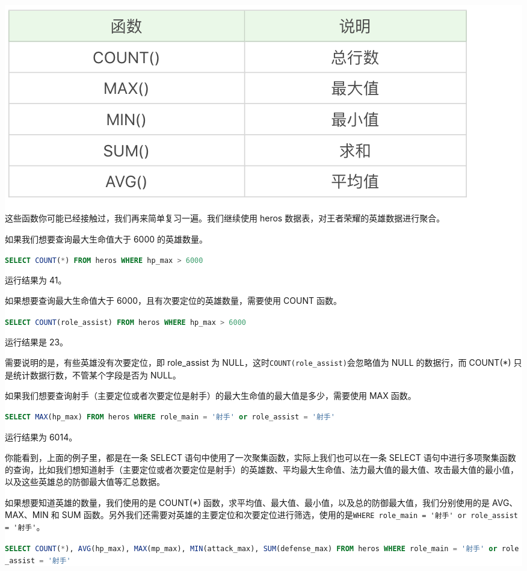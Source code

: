 ![1638237391142](sql.assets/1638237391142.png)

这些函数你可能已经接触过，我们再来简单复习一遍。我们继续使用 heros 数据表，对王者荣耀的英雄数据进行聚合。

如果我们想要查询最大生命值大于 6000 的英雄数量。

```sql
SELECT COUNT(*) FROM heros WHERE hp_max > 6000
```

运行结果为 41。

如果想要查询最大生命值大于 6000，且有次要定位的英雄数量，需要使用 COUNT 函数。

```sql
SELECT COUNT(role_assist) FROM heros WHERE hp_max > 6000
```

运行结果是 23。

需要说明的是，有些英雄没有次要定位，即 role_assist 为 NULL，这时`COUNT(role_assist)`会忽略值为 NULL 的数据行，而 COUNT(*) 只是统计数据行数，不管某个字段是否为 NULL。

如果我们想要查询射手（主要定位或者次要定位是射手）的最大生命值的最大值是多少，需要使用 MAX 函数。

```sql
SELECT MAX(hp_max) FROM heros WHERE role_main = '射手' or role_assist = '射手'
```

运行结果为 6014。



你能看到，上面的例子里，都是在一条 SELECT 语句中使用了一次聚集函数，实际上我们也可以在一条 SELECT 语句中进行多项聚集函数的查询，比如我们想知道射手（主要定位或者次要定位是射手）的英雄数、平均最大生命值、法力最大值的最大值、攻击最大值的最小值，以及这些英雄总的防御最大值等汇总数据。

如果想要知道英雄的数量，我们使用的是 COUNT(*) 函数，求平均值、最大值、最小值，以及总的防御最大值，我们分别使用的是 AVG、MAX、MIN 和 SUM 函数。另外我们还需要对英雄的主要定位和次要定位进行筛选，使用的是`WHERE role_main = '射手' or role_assist = '射手'`。

```sql
SELECT COUNT(*), AVG(hp_max), MAX(mp_max), MIN(attack_max), SUM(defense_max) FROM heros WHERE role_main = '射手' or role_assist = '射手'
```
